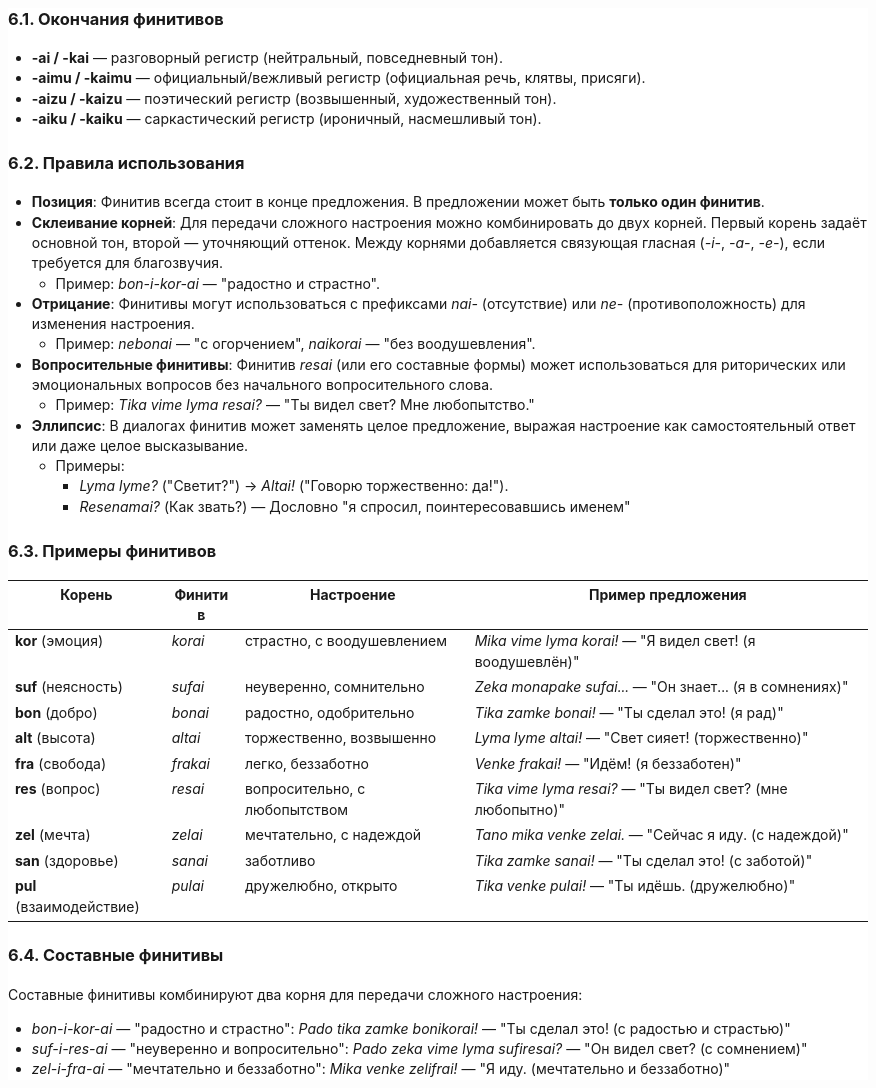 ### 6.1. Окончания финитивов
- **-ai / -kai** — разговорный регистр (нейтральный, повседневный тон).
- **-aimu / -kaimu** — официальный/вежливый регистр (официальная речь, клятвы, присяги).
- **-aizu / -kaizu** — поэтический регистр (возвышенный, художественный тон).
- **-aiku / -kaiku** — саркастический регистр (ироничный, насмешливый тон).

### 6.2. Правила использования
- **Позиция**: Финитив всегда стоит в конце предложения. В предложении может быть **только один финитив**.
- **Склеивание корней**: Для передачи сложного настроения можно комбинировать до двух корней. Первый корень задаёт основной тон, второй — уточняющий оттенок. Между корнями добавляется связующая гласная (*-i-*, *-a-*, *-e-*), если требуется для благозвучия.
  - Пример: *bon-i-kor-ai* — "радостно и страстно".
- **Отрицание**: Финитивы могут использоваться с префиксами *nai-* (отсутствие) или *ne-* (противоположность) для изменения настроения.
  - Пример: *nebonai* — "с огорчением", *naikorai* — "без воодушевления".
- **Вопросительные финитивы**: Финитив *resai* (или его составные формы) может использоваться для риторических или эмоциональных вопросов без начального вопросительного слова.
  - Пример: *Tika vime lyma resai?* — "Ты видел свет? Мне любопытство."
- **Эллипсис**: В диалогах финитив может заменять целое предложение, выражая настроение как самостоятельный ответ или даже целое высказывание.
  - Примеры:
    - *Lyma lyme?* ("Светит?") → *Altai!* ("Говорю торжественно: да!").
	- *Resenamai?* (Как звать?) — Дословно "я спросил, поинтересовавшись именем"

### 6.3. Примеры финитивов
| Корень                   | Финитив  | Настроение                    | Пример предложения                                         |
|--------------------------|----------|-------------------------------|------------------------------------------------------------|
| **kor** (эмоция)         | *korai*  | страстно, с воодушевлением    | *Mika vime lyma korai!* — "Я видел свет! (я воодушевлён)"  |
| **suf** (неясность)      | *sufai*  | неуверенно, сомнительно       | *Zeka monapake sufai...* — "Он знает... (я в сомнениях)"   |
| **bon** (добро)          | *bonai*  | радостно, одобрительно        | *Tika zamke bonai!* — "Ты сделал это! (я рад)"             |
| **alt** (высота)         | *altai*  | торжественно, возвышенно      | *Lyma lyme altai!* — "Свет сияет! (торжественно)"          |
| **fra** (свобода)        | *frakai* | легко, беззаботно             | *Venke frakai!* — "Идём! (я беззаботен)"                   |
| **res** (вопрос)         | *resai*  | вопросительно, с любопытством | *Tika vime lyma resai?* — "Ты видел свет? (мне любопытно)" |
| **zel** (мечта)          | *zelai*  | мечтательно, с надеждой       | *Tano mika venke zelai.* — "Сейчас я иду. (с надеждой)"    |
| **san** (здоровье)       | *sanai*  | заботливо                     | *Tika zamke sanai!* — "Ты сделал это! (с заботой)"         |
| **pul** (взаимодействие) | *pulai*  | дружелюбно, открыто           | *Tika venke pulai!* — "Ты идёшь. (дружелюбно)"             |

### 6.4. Составные финитивы
Составные финитивы комбинируют два корня для передачи сложного настроения:
- *bon-i-kor-ai* — "радостно и страстно": *Pado tika zamke bonikorai!* — "Ты сделал это! (с радостью и страстью)"
- *suf-i-res-ai* — "неуверенно и вопросительно": *Pado zeka vime lyma sufiresai?* — "Он видел свет? (с сомнением)"
- *zel-i-fra-ai* — "мечтательно и беззаботно": *Mika venke zelifrai!* — "Я иду. (мечтательно и беззаботно)"
